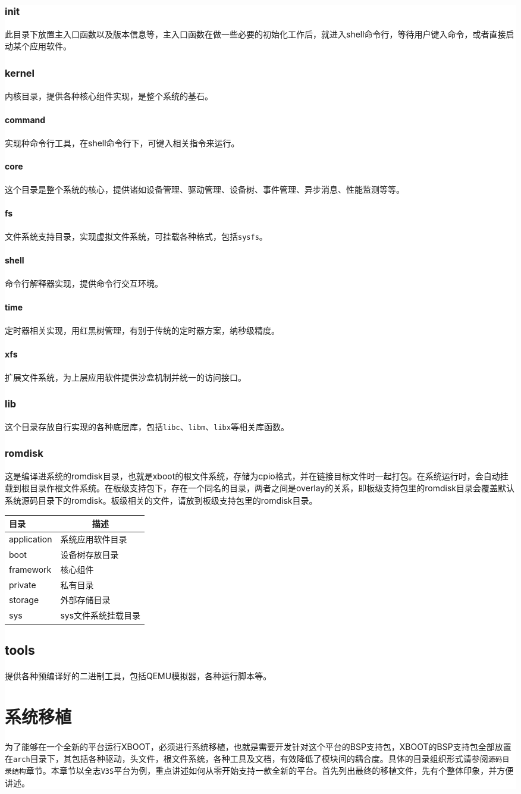 ### init
此目录下放置主入口函数以及版本信息等，主入口函数在做一些必要的初始化工作后，就进入shell命令行，等待用户键入命令，或者直接启动某个应用软件。

### kernel
内核目录，提供各种核心组件实现，是整个系统的基石。

#### command
实现种命令行工具，在shell命令行下，可键入相关指令来运行。

#### core
这个目录是整个系统的核心，提供诸如设备管理、驱动管理、设备树、事件管理、异步消息、性能监测等等。

#### fs
文件系统支持目录，实现虚拟文件系统，可挂载各种格式，包括`sysfs`。

#### shell
命令行解释器实现，提供命令行交互环境。

#### time
定时器相关实现，用红黑树管理，有别于传统的定时器方案，纳秒级精度。

#### xfs
扩展文件系统，为上层应用软件提供沙盒机制并统一的访问接口。

### lib
这个目录存放自行实现的各种底层库，包括`libc`、`libm`、`libx`等相关库函数。

### romdisk
这是编译进系统的romdisk目录，也就是xboot的根文件系统，存储为cpio格式，并在链接目标文件时一起打包。在系统运行时，会自动挂载到根目录作根文件系统。在板级支持包下，存在一个同名的目录，两者之间是overlay的关系，即板级支持包里的romdisk目录会覆盖默认系统源码目录下的romdisk。板级相关的文件，请放到板级支持包里的romdisk目录。

| 目录          | 描述          |
| :---------- | ----------- |
| application | 系统应用软件目录    |
| boot        | 设备树存放目录     |
| framework   | 核心组件        |
| private     | 私有目录        |
| storage     | 外部存储目录      |
| sys         | sys文件系统挂载目录 |

## tools
提供各种预编译好的二进制工具，包括QEMU模拟器，各种运行脚本等。

# 系统移植
为了能够在一个全新的平台运行XBOOT，必须进行系统移植，也就是需要开发针对这个平台的BSP支持包，XBOOT的BSP支持包全部放置在`arch`目录下，其包括各种驱动，头文件，根文件系统，各种工具及文档，有效降低了模块间的耦合度。具体的目录组织形式请参阅`源码目录结构`章节。本章节以全志`V3S`平台为例，重点讲述如何从零开始支持一款全新的平台。首先列出最终的移植文件，先有个整体印象，并方便讲述。
